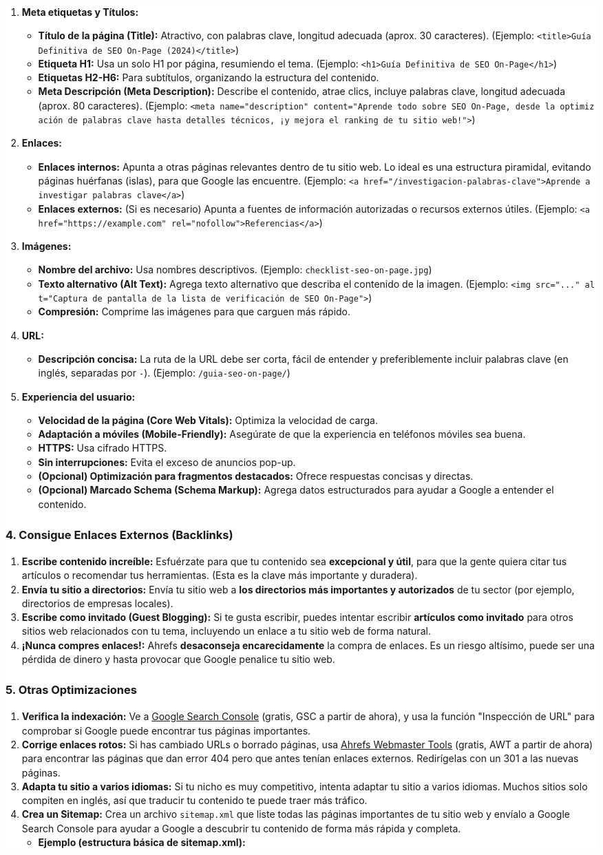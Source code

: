 1.  **Meta etiquetas y Títulos:**
    *   **Título de la página (Title):** Atractivo, con palabras clave, longitud adecuada (aprox. 30 caracteres). (Ejemplo: `<title>Guía Definitiva de SEO On-Page (2024)</title>`)
    *   **Etiqueta H1:** Usa un solo H1 por página, resumiendo el tema. (Ejemplo: `<h1>Guía Definitiva de SEO On-Page</h1>`)
    *   **Etiquetas H2-H6:** Para subtítulos, organizando la estructura del contenido.
    *   **Meta Descripción (Meta Description):** Describe el contenido, atrae clics, incluye palabras clave, longitud adecuada (aprox. 80 caracteres). (Ejemplo: `<meta name="description" content="Aprende todo sobre SEO On-Page, desde la optimización de palabras clave hasta detalles técnicos, ¡y mejora el ranking de tu sitio web!">`)

2.  **Enlaces:**
    *   **Enlaces internos:** Apunta a otras páginas relevantes dentro de tu sitio web. Lo ideal es una estructura piramidal, evitando páginas huérfanas (islas), para que Google las encuentre. (Ejemplo: `<a href="/investigacion-palabras-clave">Aprende a investigar palabras clave</a>`)
    *   **Enlaces externos:** (Si es necesario) Apunta a fuentes de información autorizadas o recursos externos útiles. (Ejemplo: `<a href="https://example.com" rel="nofollow">Referencias</a>`)

3.  **Imágenes:**
    *   **Nombre del archivo:** Usa nombres descriptivos. (Ejemplo: `checklist-seo-on-page.jpg`)
    *   **Texto alternativo (Alt Text):** Agrega texto alternativo que describa el contenido de la imagen. (Ejemplo: `<img src="..." alt="Captura de pantalla de la lista de verificación de SEO On-Page">`)
    *   **Compresión:** Comprime las imágenes para que carguen más rápido.

4.  **URL:**
    *   **Descripción concisa:** La ruta de la URL debe ser corta, fácil de entender y preferiblemente incluir palabras clave (en inglés, separadas por `-`). (Ejemplo: `/guia-seo-on-page/`)

5.  **Experiencia del usuario:**
    *   **Velocidad de la página (Core Web Vitals):** Optimiza la velocidad de carga.
    *   **Adaptación a móviles (Mobile-Friendly):** Asegúrate de que la experiencia en teléfonos móviles sea buena.
    *   **HTTPS:** Usa cifrado HTTPS.
    *   **Sin interrupciones:** Evita el exceso de anuncios pop-up.
    *   **(Opcional) Optimización para fragmentos destacados:** Ofrece respuestas concisas y directas.
    *   **(Opcional) Marcado Schema (Schema Markup):** Agrega datos estructurados para ayudar a Google a entender el contenido.

### 4. Consigue Enlaces Externos (Backlinks)

1.  **Escribe contenido increíble:** Esfuérzate para que tu contenido sea **excepcional y útil**, para que la gente quiera citar tus artículos o recomendar tus herramientas. (Esta es la clave más importante y duradera).
2.  **Envía tu sitio a directorios:** Envía tu sitio web a **los directorios más importantes y autorizados** de tu sector (por ejemplo, directorios de empresas locales).
3.  **Escribe como invitado (Guest Blogging):** Si te gusta escribir, puedes intentar escribir **artículos como invitado** para otros sitios web relacionados con tu tema, incluyendo un enlace a tu sitio web de forma natural.
4.  **¡Nunca compres enlaces!:** Ahrefs **desaconseja encarecidamente** la compra de enlaces. Es un riesgo altísimo, puede ser una pérdida de dinero y hasta provocar que Google penalice tu sitio web.

### 5. Otras Optimizaciones

1.  **Verifica la indexación:** Ve a [Google Search Console](https://search.google.com/search-console/about) (gratis, GSC a partir de ahora), y usa la función "Inspección de URL" para comprobar si Google puede encontrar tus páginas importantes.
2.  **Corrige enlaces rotos:** Si has cambiado URLs o borrado páginas, usa [Ahrefs Webmaster Tools](https://ahrefs.com/webmaster-tools) (gratis, AWT a partir de ahora) para encontrar las páginas que dan error 404 pero que antes tenían enlaces externos. Redirígelas con un 301 a las nuevas páginas.
3.  **Adapta tu sitio a varios idiomas:** Si tu nicho es muy competitivo, intenta adaptar tu sitio a varios idiomas. Muchos sitios solo compiten en inglés, así que traducir tu contenido te puede traer más tráfico.
4.  **Crea un Sitemap:** Crea un archivo `sitemap.xml` que liste todas las páginas importantes de tu sitio web y envíalo a Google Search Console para ayudar a Google a descubrir tu contenido de forma más rápida y completa.
    *   **Ejemplo (estructura básica de sitemap.xml):**